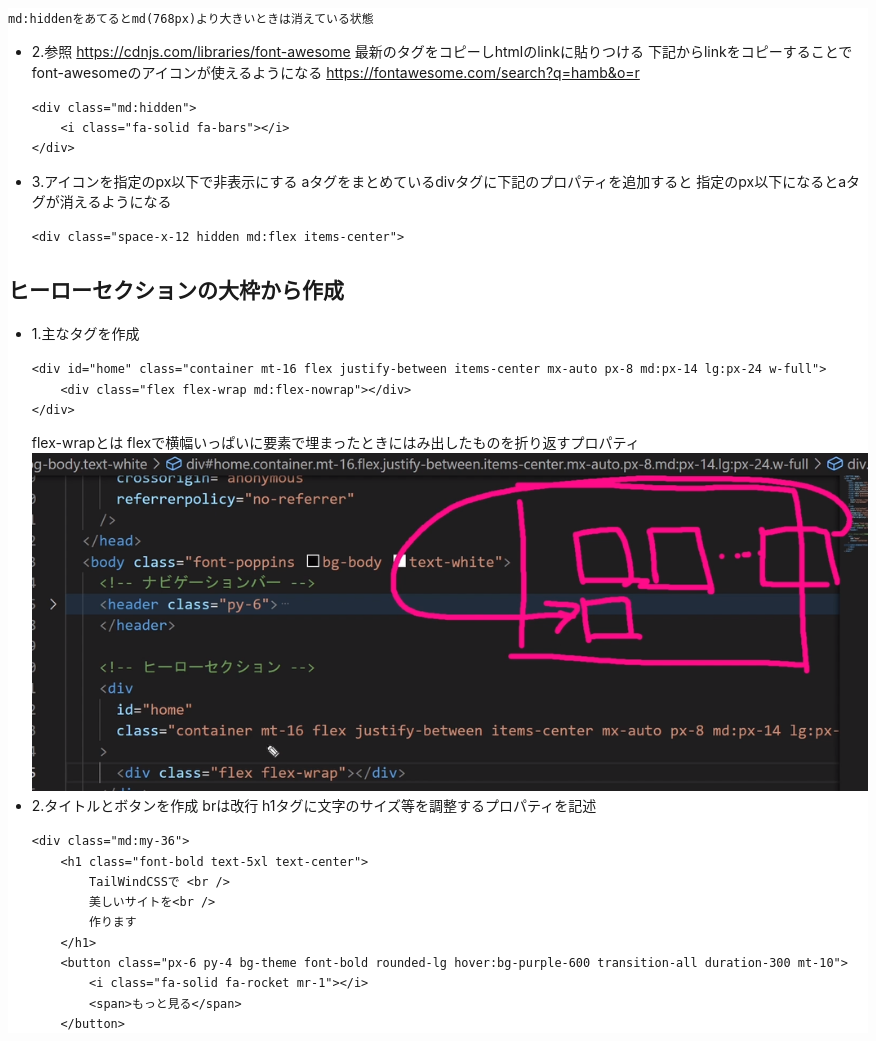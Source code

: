     md:hiddenをあてるとmd(768px)より大きいときは消えている状態

- 2.参照
    https://cdnjs.com/libraries/font-awesome
    最新のタグをコピーしhtmlのlinkに貼りつける
    下記からlinkをコピーすることでfont-awesomeのアイコンが使えるようになる
    https://fontawesome.com/search?q=hamb&o=r

    ```
    <div class="md:hidden">
        <i class="fa-solid fa-bars"></i>
    </div>
    ```
- 3.アイコンを指定のpx以下で非表示にする
    aタグをまとめているdivタグに下記のプロパティを追加すると
    指定のpx以下になるとaタグが消えるようになる
    ```
    <div class="space-x-12 hidden md:flex items-center">
    ```

## ヒーローセクションの大枠から作成
- 1.主なタグを作成
    ```
    <div id="home" class="container mt-16 flex justify-between items-center mx-auto px-8 md:px-14 lg:px-24 w-full">
        <div class="flex flex-wrap md:flex-nowrap"></div>
    </div>
    ```
    flex-wrapとは
    flexで横幅いっぱいに要素で埋まったときにはみ出したものを折り返すプロパティ
    ![alt text](image-9.png)
- 2.タイトルとボタンを作成
    brは改行
    h1タグに文字のサイズ等を調整するプロパティを記述
    ```
    <div class="md:my-36">
        <h1 class="font-bold text-5xl text-center">
            TailWindCSSで <br />
            美しいサイトを<br />
            作ります
        </h1>
        <button class="px-6 py-4 bg-theme font-bold rounded-lg hover:bg-purple-600 transition-all duration-300 mt-10">
            <i class="fa-solid fa-rocket mr-1"></i>
            <span>もっと見る</span>
        </button>